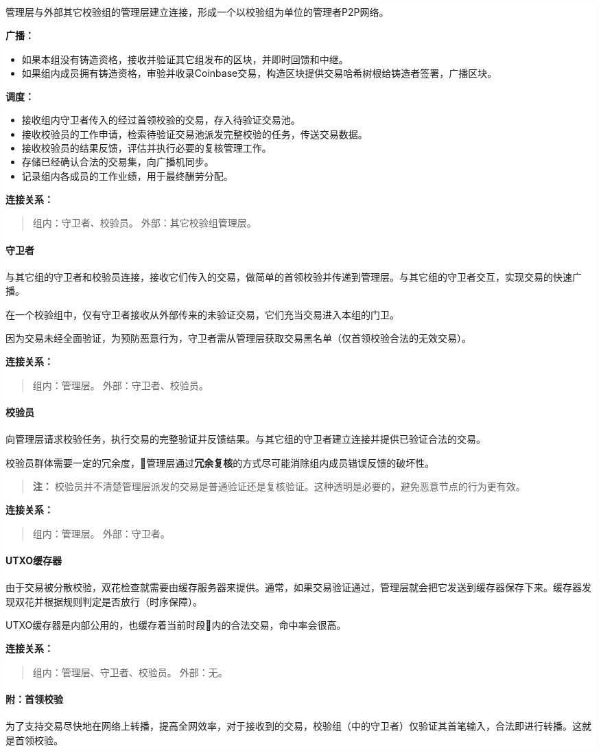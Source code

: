 管理层与外部其它校验组的管理层建立连接，形成一个以校验组为单位的管理者P2P网络。

**广播：**

- 如果本组没有铸造资格，接收并验证其它组发布的区块，并即时回馈和中继。
- 如果组内成员拥有铸造资格，审验并收录Coinbase交易，构造区块提供交易哈希树根给铸造者签署，广播区块。

**调度：**

- 接收组内守卫者传入的经过首领校验的交易，存入待验证交易池。
- 接收校验员的工作申请，检索待验证交易池派发完整校验的任务，传送交易数据。
- 接收校验员的结果反馈，评估并执行必要的复核管理工作。
- 存储已经确认合法的交易集，向广播机同步。
- 记录组内各成员的工作业绩，用于最终酬劳分配。

**连接关系：**
> 组内：守卫者、校验员。
> 外部：其它校验组管理层。


#### 守卫者

与其它组的守卫者和校验员连接，接收它们传入的交易，做简单的首领校验并传递到管理层。与其它组的守卫者交互，实现交易的快速广播。

在一个校验组中，仅有守卫者接收从外部传来的未验证交易，它们充当交易进入本组的门卫。

因为交易未经全面验证，为预防恶意行为，守卫者需从管理层获取交易黑名单（仅首领校验合法的无效交易）。

**连接关系：**
> 组内：管理层。
> 外部：守卫者、校验员。


#### 校验员

向管理层请求校验任务，执行交易的完整验证并反馈结果。与其它组的守卫者建立连接并提供已验证合法的交易。

校验员群体需要一定的冗余度，管理层通过**冗余复核**的方式尽可能消除组内成员错误反馈的破坏性。

> **注：**
> 校验员并不清楚管理层派发的交易是普通验证还是复核验证。这种透明是必要的，避免恶意节点的行为更有效。

**连接关系：**
> 组内：管理层。
> 外部：守卫者。


#### UTXO缓存器

由于交易被分散校验，双花检查就需要由缓存服务器来提供。通常，如果交易验证通过，管理层就会把它发送到缓存器保存下来。缓存器发现双花并根据规则判定是否放行（时序保障）。

UTXO缓存器是内部公用的，也缓存着当前时段内的合法交易，命中率会很高。

**连接关系：**
> 组内：管理层、守卫者、校验员。
> 外部：无。


#### 附：首领校验

为了支持交易尽快地在网络上转播，提高全网效率，对于接收到的交易，校验组（中的守卫者）仅验证其首笔输入，合法即进行转播。这就是首领校验。
